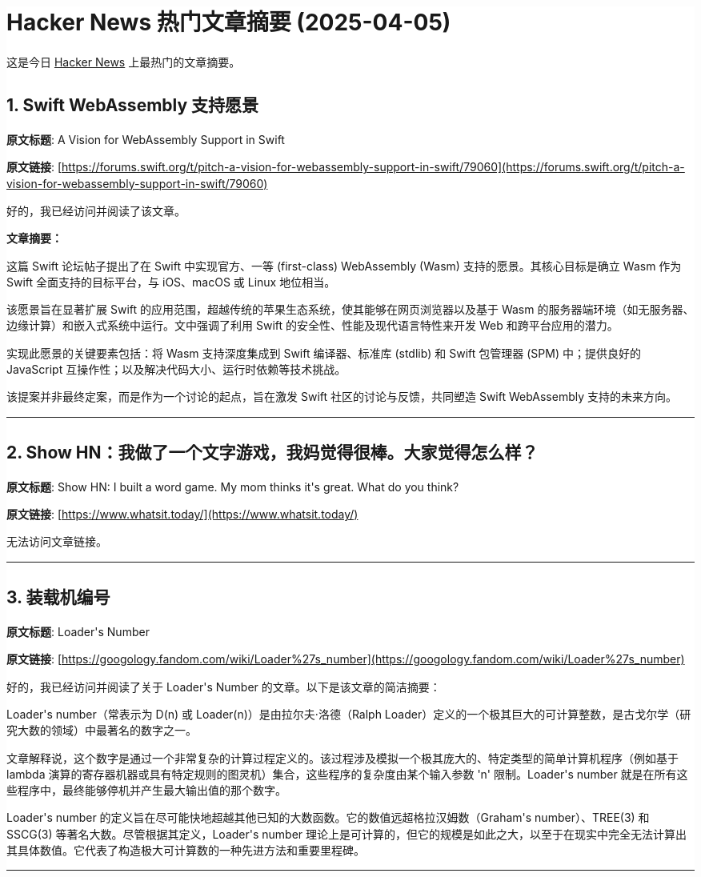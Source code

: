 # Hacker News 热门文章摘要 (2025-04-05)

这是今日 [Hacker News](https://news.ycombinator.com/) 上最热门的文章摘要。

## 1. Swift WebAssembly 支持愿景

**原文标题**: A Vision for WebAssembly Support in Swift

**原文链接**: [https://forums.swift.org/t/pitch-a-vision-for-webassembly-support-in-swift/79060](https://forums.swift.org/t/pitch-a-vision-for-webassembly-support-in-swift/79060)

好的，我已经访问并阅读了该文章。

**文章摘要：**

这篇 Swift 论坛帖子提出了在 Swift 中实现官方、一等 (first-class) WebAssembly (Wasm) 支持的愿景。其核心目标是确立 Wasm 作为 Swift 全面支持的目标平台，与 iOS、macOS 或 Linux 地位相当。

该愿景旨在显著扩展 Swift 的应用范围，超越传统的苹果生态系统，使其能够在网页浏览器以及基于 Wasm 的服务器端环境（如无服务器、边缘计算）和嵌入式系统中运行。文中强调了利用 Swift 的安全性、性能及现代语言特性来开发 Web 和跨平台应用的潜力。

实现此愿景的关键要素包括：将 Wasm 支持深度集成到 Swift 编译器、标准库 (stdlib) 和 Swift 包管理器 (SPM) 中；提供良好的 JavaScript 互操作性；以及解决代码大小、运行时依赖等技术挑战。

该提案并非最终定案，而是作为一个讨论的起点，旨在激发 Swift 社区的讨论与反馈，共同塑造 Swift WebAssembly 支持的未来方向。

---

## 2. Show HN：我做了一个文字游戏，我妈觉得很棒。大家觉得怎么样？

**原文标题**: Show HN: I built a word game. My mom thinks it's great. What do you think?

**原文链接**: [https://www.whatsit.today/](https://www.whatsit.today/)

无法访问文章链接。

---

## 3. 装载机编号

**原文标题**: Loader's Number

**原文链接**: [https://googology.fandom.com/wiki/Loader%27s_number](https://googology.fandom.com/wiki/Loader%27s_number)

好的，我已经访问并阅读了关于 Loader's Number 的文章。以下是该文章的简洁摘要：

Loader's number（常表示为 D(n) 或 Loader(n)）是由拉尔夫·洛德（Ralph Loader）定义的一个极其巨大的可计算整数，是古戈尔学（研究大数的领域）中最著名的数字之一。

文章解释说，这个数字是通过一个非常复杂的计算过程定义的。该过程涉及模拟一个极其庞大的、特定类型的简单计算机程序（例如基于 lambda 演算的寄存器机器或具有特定规则的图灵机）集合，这些程序的复杂度由某个输入参数 'n' 限制。Loader's number 就是在所有这些程序中，最终能够停机并产生最大输出值的那个数字。

Loader's number 的定义旨在尽可能快地超越其他已知的大数函数。它的数值远超格拉汉姆数（Graham's number）、TREE(3) 和 SSCG(3) 等著名大数。尽管根据其定义，Loader's number 理论上是可计算的，但它的规模是如此之大，以至于在现实中完全无法计算出其具体数值。它代表了构造极大可计算数的一种先进方法和重要里程碑。

---
